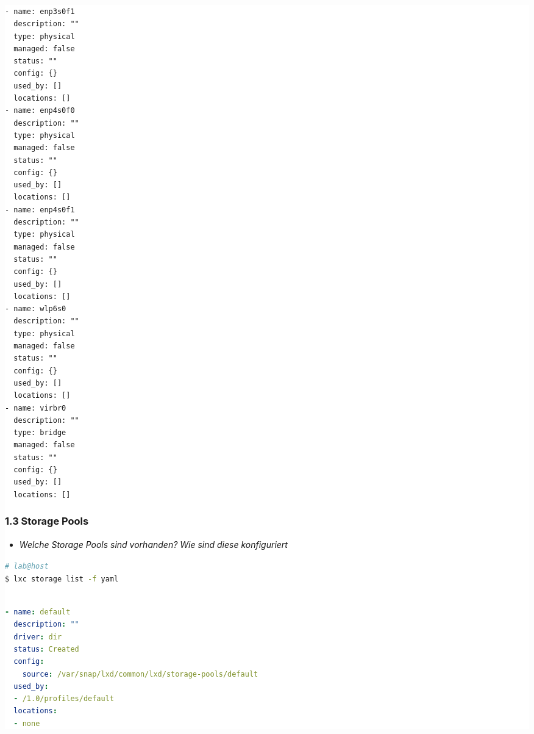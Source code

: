 ```yaml=
- name: enp3s0f1
  description: ""
  type: physical
  managed: false
  status: ""
  config: {}
  used_by: []
  locations: []
- name: enp4s0f0
  description: ""
  type: physical
  managed: false
  status: ""
  config: {}
  used_by: []
  locations: []
- name: enp4s0f1
  description: ""
  type: physical
  managed: false
  status: ""
  config: {}
  used_by: []
  locations: []
- name: wlp6s0
  description: ""
  type: physical
  managed: false
  status: ""
  config: {}
  used_by: []
  locations: []
- name: virbr0
  description: ""
  type: bridge
  managed: false
  status: ""
  config: {}
  used_by: []
  locations: []

```

### 1.3 Storage Pools
- _Welche Storage Pools sind vorhanden? Wie sind diese konfiguriert_

```bash
# lab@host 
$ lxc storage list -f yaml
```

```yaml

- name: default
  description: ""
  driver: dir
  status: Created
  config:
    source: /var/snap/lxd/common/lxd/storage-pools/default
  used_by:
  - /1.0/profiles/default
  locations:
  - none

```